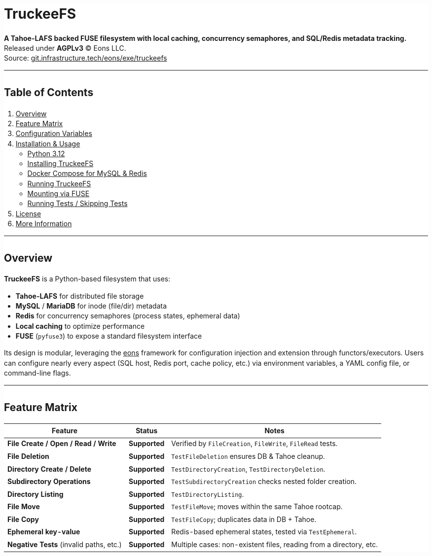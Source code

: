 # TruckeeFS

**A Tahoe-LAFS backed FUSE filesystem with local caching, concurrency semaphores, and SQL/Redis metadata tracking.**  
Released under **AGPLv3** &copy; Eons LLC.  
Source: [git.infrastructure.tech/eons/exe/truckeefs](https://git.infrastructure.tech/eons/exe/truckeefs)

---

## Table of Contents

1. [Overview](#overview)  
2. [Feature Matrix](#feature-matrix)  
3. [Configuration Variables](#configuration-variables)  
4. [Installation & Usage](#installation--usage)  
   - [Python 3.12](#python-312)  
   - [Installing TruckeeFS](#installing-truckeefs)  
   - [Docker Compose for MySQL & Redis](#docker-compose-for-mysql--redis)  
   - [Running TruckeeFS](#running-truckeefs)  
   - [Mounting via FUSE](#mounting-via-fuse)  
   - [Running Tests / Skipping Tests](#running-tests--skipping-tests)  
5. [License](#license)  
6. [More Information](#more-information)

---

## Overview

**TruckeeFS** is a Python-based filesystem that uses:
- **Tahoe-LAFS** for distributed file storage  
- **MySQL** / **MariaDB** for inode (file/dir) metadata  
- **Redis** for concurrency semaphores (process states, ephemeral data)  
- **Local caching** to optimize performance  
- **FUSE** (`pyfuse3`) to expose a standard filesystem interface

Its design is modular, leveraging the [eons](https://pypi.org/project/eons/) framework for configuration injection and extension through functors/executors. Users can configure nearly every aspect (SQL host, Redis port, cache policy, etc.) via environment variables, a YAML config file, or command-line flags.

---

## Feature Matrix

| Feature                                     | Status           | Notes                                                                                          |
|---------------------------------------------|------------------|------------------------------------------------------------------------------------------------|
| **File Create / Open / Read / Write**       | **Supported**    | Verified by `FileCreation`, `FileWrite`, `FileRead` tests.                                     |
| **File Deletion**                           | **Supported**    | `TestFileDeletion` ensures DB & Tahoe cleanup.                                                 |
| **Directory Create / Delete**               | **Supported**    | `TestDirectoryCreation`, `TestDirectoryDeletion`.                                              |
| **Subdirectory Operations**                 | **Supported**    | `TestSubdirectoryCreation` checks nested folder creation.                                      |
| **Directory Listing**                       | **Supported**    | `TestDirectoryListing`.                                                                        |
| **File Move**                               | **Supported**    | `TestFileMove`; moves within the same Tahoe rootcap.                                           |
| **File Copy**                               | **Supported**    | `TestFileCopy`; duplicates data in DB + Tahoe.                                                 |
| **Ephemeral key-value**                     | **Supported**    | Redis-based ephemeral states, tested via `TestEphemeral`.                                      |
| **Negative Tests** (invalid paths, etc.)    | **Supported**    | Multiple cases: non-existent files, reading from a directory, etc.                             |